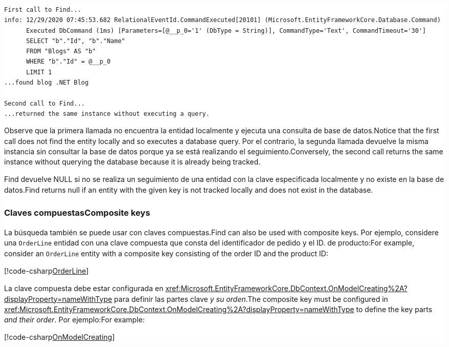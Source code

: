 ```output
First call to Find...
info: 12/29/2020 07:45:53.682 RelationalEventId.CommandExecuted[20101] (Microsoft.EntityFrameworkCore.Database.Command)
      Executed DbCommand (1ms) [Parameters=[@__p_0='1' (DbType = String)], CommandType='Text', CommandTimeout='30']
      SELECT "b"."Id", "b"."Name"
      FROM "Blogs" AS "b"
      WHERE "b"."Id" = @__p_0
      LIMIT 1
...found blog .NET Blog

Second call to Find...
...returned the same instance without executing a query.
```

<span data-ttu-id="aadd1-251">Observe que la primera llamada no encuentra la entidad localmente y ejecuta una consulta de base de datos.</span><span class="sxs-lookup"><span data-stu-id="aadd1-251">Notice that the first call does not find the entity locally and so executes a database query.</span></span> <span data-ttu-id="aadd1-252">Por el contrario, la segunda llamada devuelve la misma instancia sin consultar la base de datos porque ya se está realizando el seguimiento.</span><span class="sxs-lookup"><span data-stu-id="aadd1-252">Conversely, the second call returns the same instance without querying the database because it is already being tracked.</span></span>

<span data-ttu-id="aadd1-253">Find devuelve NULL si no se realiza un seguimiento de una entidad con la clave especificada localmente y no existe en la base de datos.</span><span class="sxs-lookup"><span data-stu-id="aadd1-253">Find returns null if an entity with the given key is not tracked locally and does not exist in the database.</span></span>

### <a name="composite-keys"></a><span data-ttu-id="aadd1-254">Claves compuestas</span><span class="sxs-lookup"><span data-stu-id="aadd1-254">Composite keys</span></span>

<span data-ttu-id="aadd1-255">La búsqueda también se puede usar con claves compuestas.</span><span class="sxs-lookup"><span data-stu-id="aadd1-255">Find can also be used with composite keys.</span></span> <span data-ttu-id="aadd1-256">Por ejemplo, considere una `OrderLine` entidad con una clave compuesta que consta del identificador de pedido y el ID. de producto:</span><span class="sxs-lookup"><span data-stu-id="aadd1-256">For example, consider an `OrderLine` entity with a composite key consisting of the order ID and the product ID:</span></span>


[!code-csharp[OrderLine](../../../samples/core/ChangeTracking/AccessingTrackedEntities/Samples.cs?name=OrderLine)]

<span data-ttu-id="aadd1-257">La clave compuesta debe estar configurada en <xref:Microsoft.EntityFrameworkCore.DbContext.OnModelCreating%2A?displayProperty=nameWithType> para definir las partes clave _y su orden_.</span><span class="sxs-lookup"><span data-stu-id="aadd1-257">The composite key must be configured in <xref:Microsoft.EntityFrameworkCore.DbContext.OnModelCreating%2A?displayProperty=nameWithType> to define the key parts _and their order_.</span></span> <span data-ttu-id="aadd1-258">Por ejemplo:</span><span class="sxs-lookup"><span data-stu-id="aadd1-258">For example:</span></span>


[!code-csharp[OnModelCreating](../../../samples/core/ChangeTracking/AccessingTrackedEntities/Samples.cs?name=OnModelCreating)]
